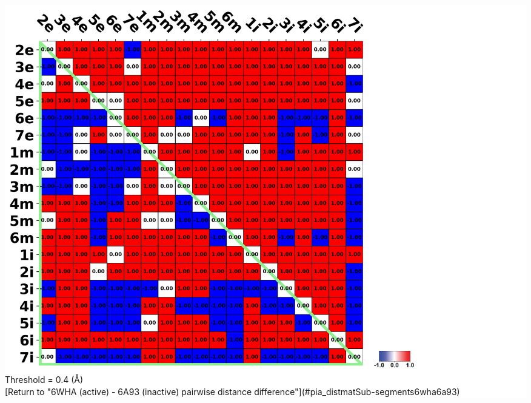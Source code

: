 <img src="diff_a.6wha-i.6a93/pia_distmat/pia_distmat_cutoff_0.2.png" alt="drawing" width="600"/>
<img src="../../color_ramp.png" alt="drawing" width="75"/></td>
<br>
<a name="0_4pia_distmatSub-segments6wha6a93"></a>
Threshold = 0.4 (Å)<br>
[Return to "6WHA (active) - 6A93 (inactive) pairwise distance difference"](#pia_distmatSub-segments6wha6a93)<br>